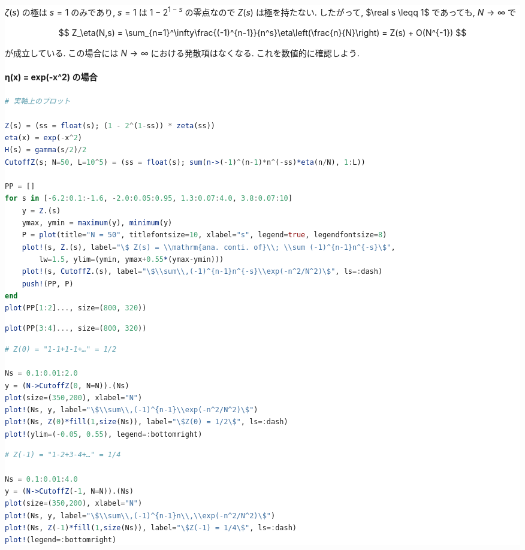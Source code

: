 $\zeta(s)$ の極は $s=1$ のみであり, $s=1$ は $1-2^{1-s}$ の零点なので $Z(s)$ は極を持たない. したがって, $\real s \leqq 1$ であっても,  $N\to \infty$ で

$$
Z_\eta(N,s) = \sum_{n=1}^\infty\frac{(-1)^{n-1}}{n^s}\eta\left(\frac{n}{N}\right) = Z(s) + O(N^{-1})
$$

が成立している. この場合には $N\to\infty$ における発散項はなくなる. これを数値的に確認しよう. 


#### η(x) = exp(-x^2) の場合

```julia
# 実軸上のプロット

Z(s) = (ss = float(s); (1 - 2^(1-ss)) * zeta(ss))
eta(x) = exp(-x^2)
H(s) = gamma(s/2)/2
CutoffZ(s; N=50, L=10^5) = (ss = float(s); sum(n->(-1)^(n-1)*n^(-ss)*eta(n/N), 1:L))

PP = []
for s in [-6.2:0.1:-1.6, -2.0:0.05:0.95, 1.3:0.07:4.0, 3.8:0.07:10]
    y = Z.(s)
    ymax, ymin = maximum(y), minimum(y)
    P = plot(title="N = 50", titlefontsize=10, xlabel="s", legend=true, legendfontsize=8)
    plot!(s, Z.(s), label="\$ Z(s) = \\mathrm{ana. conti. of}\\; \\sum (-1)^{n-1}n^{-s}\$", 
        lw=1.5, ylim=(ymin, ymax+0.55*(ymax-ymin)))
    plot!(s, CutoffZ.(s), label="\$\\sum\\,(-1)^{n-1}n^{-s}\\exp(-n^2/N^2)\$", ls=:dash)
    push!(PP, P)
end
plot(PP[1:2]..., size=(800, 320))
```

```julia
plot(PP[3:4]..., size=(800, 320))
```

```julia
# Z(0) = "1-1+1-1+…" = 1/2

Ns = 0.1:0.01:2.0
y = (N->CutoffZ(0, N=N)).(Ns)
plot(size=(350,200), xlabel="N")
plot!(Ns, y, label="\$\\sum\\,(-1)^{n-1}\\exp(-n^2/N^2)\$")
plot!(Ns, Z(0)*fill(1,size(Ns)), label="\$Z(0) = 1/2\$", ls=:dash)
plot!(ylim=(-0.05, 0.55), legend=:bottomright)
```

```julia
# Z(-1) = "1-2+3-4+…" = 1/4

Ns = 0.1:0.01:4.0
y = (N->CutoffZ(-1, N=N)).(Ns)
plot(size=(350,200), xlabel="N")
plot!(Ns, y, label="\$\\sum\\,(-1)^{n-1}n\\,\\exp(-n^2/N^2)\$")
plot!(Ns, Z(-1)*fill(1,size(Ns)), label="\$Z(-1) = 1/4\$", ls=:dash)
plot!(legend=:bottomright)
```
